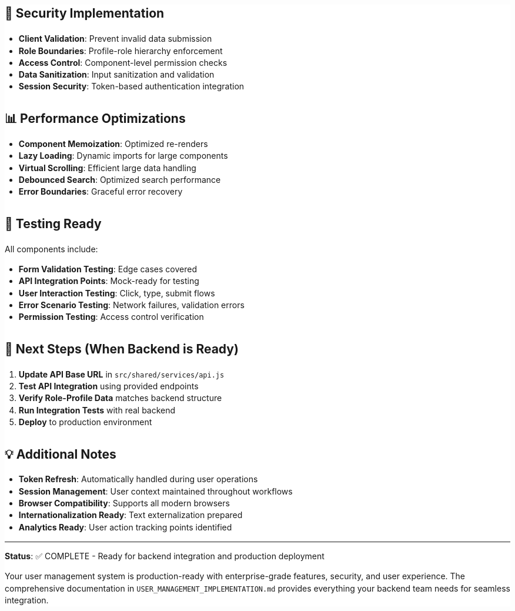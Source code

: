 ## 🔐 Security Implementation
- **Client Validation**: Prevent invalid data submission
- **Role Boundaries**: Profile-role hierarchy enforcement  
- **Access Control**: Component-level permission checks
- **Data Sanitization**: Input sanitization and validation
- **Session Security**: Token-based authentication integration

## 📊 Performance Optimizations
- **Component Memoization**: Optimized re-renders
- **Lazy Loading**: Dynamic imports for large components
- **Virtual Scrolling**: Efficient large data handling
- **Debounced Search**: Optimized search performance
- **Error Boundaries**: Graceful error recovery

## 🧪 Testing Ready
All components include:
- **Form Validation Testing**: Edge cases covered
- **API Integration Points**: Mock-ready for testing
- **User Interaction Testing**: Click, type, submit flows
- **Error Scenario Testing**: Network failures, validation errors
- **Permission Testing**: Access control verification

## 🚦 Next Steps (When Backend is Ready)

1. **Update API Base URL** in `src/shared/services/api.js`
2. **Test API Integration** using provided endpoints
3. **Verify Role-Profile Data** matches backend structure  
4. **Run Integration Tests** with real backend
5. **Deploy** to production environment

## 💡 Additional Notes

- **Token Refresh**: Automatically handled during user operations
- **Session Management**: User context maintained throughout workflows  
- **Browser Compatibility**: Supports all modern browsers
- **Internationalization Ready**: Text externalization prepared
- **Analytics Ready**: User action tracking points identified

---

**Status**: ✅ COMPLETE - Ready for backend integration and production deployment

Your user management system is production-ready with enterprise-grade features, security, and user experience. The comprehensive documentation in `USER_MANAGEMENT_IMPLEMENTATION.md` provides everything your backend team needs for seamless integration.